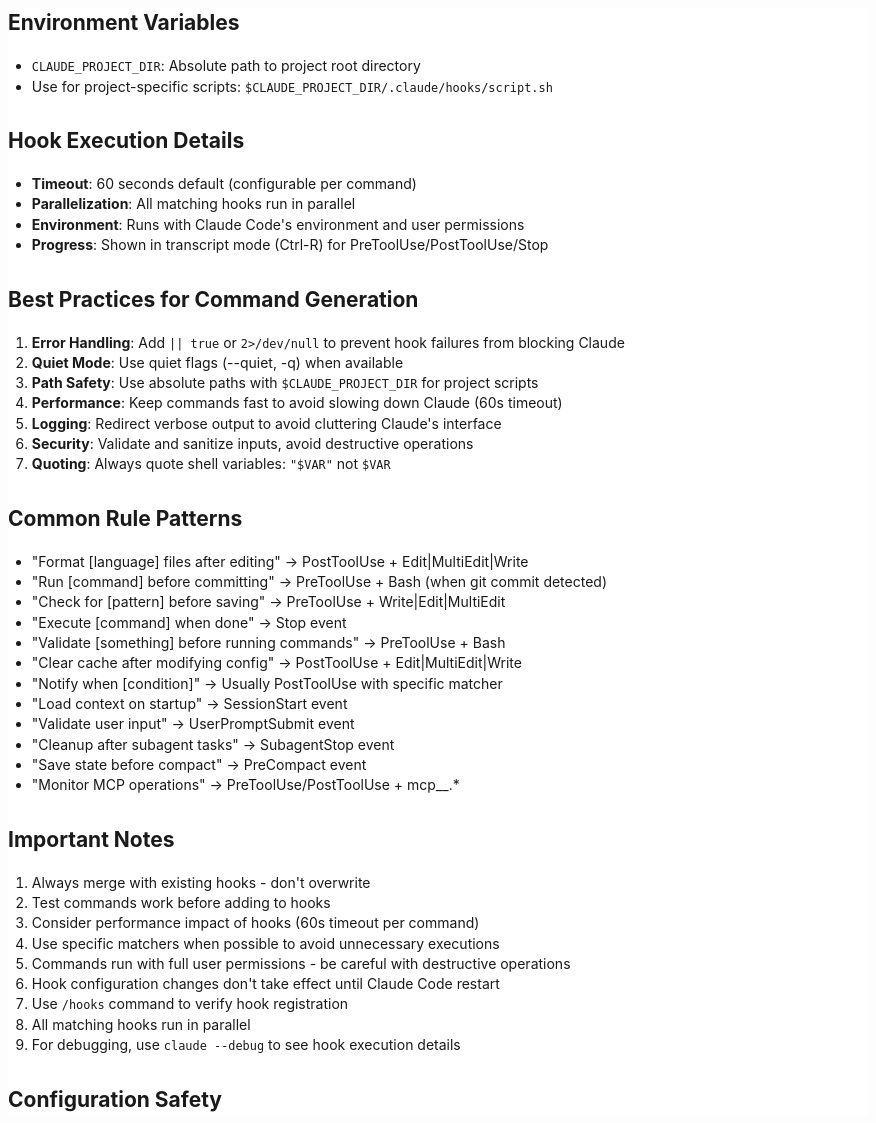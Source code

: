 ## Environment Variables

- `CLAUDE_PROJECT_DIR`: Absolute path to project root directory
- Use for project-specific scripts: `$CLAUDE_PROJECT_DIR/.claude/hooks/script.sh`

## Hook Execution Details

- **Timeout**: 60 seconds default (configurable per command)
- **Parallelization**: All matching hooks run in parallel
- **Environment**: Runs with Claude Code's environment and user permissions
- **Progress**: Shown in transcript mode (Ctrl-R) for PreToolUse/PostToolUse/Stop

## Best Practices for Command Generation

1. **Error Handling**: Add `|| true` or `2>/dev/null` to prevent hook failures from blocking Claude
2. **Quiet Mode**: Use quiet flags (--quiet, -q) when available
3. **Path Safety**: Use absolute paths with `$CLAUDE_PROJECT_DIR` for project scripts
4. **Performance**: Keep commands fast to avoid slowing down Claude (60s timeout)
5. **Logging**: Redirect verbose output to avoid cluttering Claude's interface
6. **Security**: Validate and sanitize inputs, avoid destructive operations
7. **Quoting**: Always quote shell variables: `"$VAR"` not `$VAR`

## Common Rule Patterns

- "Format [language] files after editing" → PostToolUse + Edit|MultiEdit|Write
- "Run [command] before committing" → PreToolUse + Bash (when git commit detected)
- "Check for [pattern] before saving" → PreToolUse + Write|Edit|MultiEdit
- "Execute [command] when done" → Stop event
- "Validate [something] before running commands" → PreToolUse + Bash
- "Clear cache after modifying config" → PostToolUse + Edit|MultiEdit|Write
- "Notify when [condition]" → Usually PostToolUse with specific matcher
- "Load context on startup" → SessionStart event
- "Validate user input" → UserPromptSubmit event
- "Cleanup after subagent tasks" → SubagentStop event
- "Save state before compact" → PreCompact event
- "Monitor MCP operations" → PreToolUse/PostToolUse + mcp__.*

## Important Notes

1. Always merge with existing hooks - don't overwrite
2. Test commands work before adding to hooks  
3. Consider performance impact of hooks (60s timeout per command)
4. Use specific matchers when possible to avoid unnecessary executions
5. Commands run with full user permissions - be careful with destructive operations
6. Hook configuration changes don't take effect until Claude Code restart
7. Use `/hooks` command to verify hook registration
8. All matching hooks run in parallel
9. For debugging, use `claude --debug` to see hook execution details

## Configuration Safety
